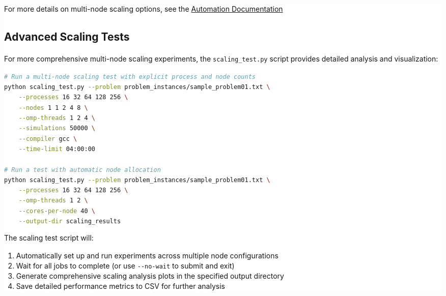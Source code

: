 For more details on multi-node scaling options, see the [Automation Documentation](AUTOMATION.md)

## Advanced Scaling Tests

For more comprehensive multi-node scaling experiments, the `scaling_test.py` script provides detailed analysis and visualization:

```bash
# Run a multi-node scaling test with explicit process and node counts
python scaling_test.py --problem problem_instances/sample_problem01.txt \
    --processes 16 32 64 128 256 \
    --nodes 1 1 2 4 8 \
    --omp-threads 1 2 4 \
    --simulations 50000 \
    --compiler gcc \
    --time-limit 04:00:00

# Run a test with automatic node allocation
python scaling_test.py --problem problem_instances/sample_problem01.txt \
    --processes 16 32 64 128 256 \
    --omp-threads 1 2 \
    --cores-per-node 40 \
    --output-dir scaling_results
```

The scaling test script will:
1. Automatically set up and run experiments across multiple node configurations
2. Wait for all jobs to complete (or use `--no-wait` to submit and exit)
3. Generate comprehensive scaling analysis plots in the specified output directory
4. Save detailed performance metrics to CSV for further analysis
